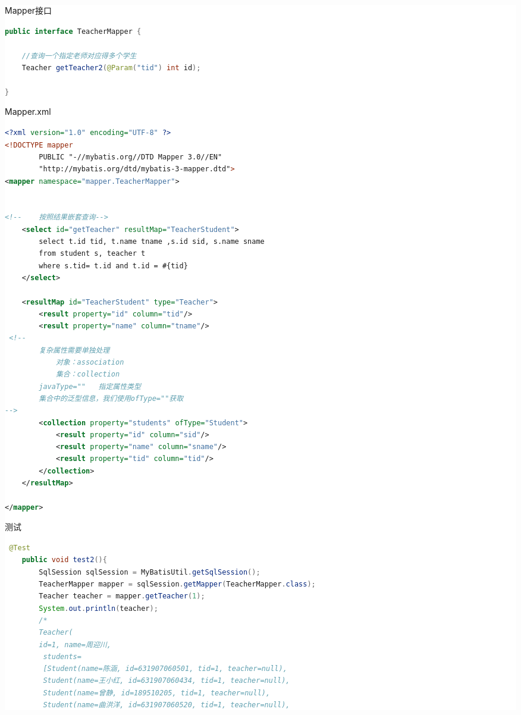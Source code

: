 

Mapper接口

```java
public interface TeacherMapper {

    //查询一个指定老师对应得多个学生
    Teacher getTeacher2(@Param("tid") int id);

}

```

Mapper.xml

```xml
<?xml version="1.0" encoding="UTF-8" ?>
<!DOCTYPE mapper
        PUBLIC "-//mybatis.org//DTD Mapper 3.0//EN"
        "http://mybatis.org/dtd/mybatis-3-mapper.dtd">
<mapper namespace="mapper.TeacherMapper">


<!--    按照结果嵌套查询-->
    <select id="getTeacher" resultMap="TeacherStudent">
        select t.id tid, t.name tname ,s.id sid, s.name sname
        from student s, teacher t
        where s.tid= t.id and t.id = #{tid}
    </select>

    <resultMap id="TeacherStudent" type="Teacher">
        <result property="id" column="tid"/>
        <result property="name" column="tname"/>
 <!--
        复杂属性需要单独处理
            对象：association
            集合：collection
        javaType=""   指定属性类型
        集合中的泛型信息，我们使用ofType=""获取
-->
        <collection property="students" ofType="Student">
            <result property="id" column="sid"/>
            <result property="name" column="sname"/>
            <result property="tid" column="tid"/>
        </collection>
    </resultMap>

</mapper>
```

测试

```java
 @Test
    public void test2(){
        SqlSession sqlSession = MyBatisUtil.getSqlSession();
        TeacherMapper mapper = sqlSession.getMapper(TeacherMapper.class);
        Teacher teacher = mapper.getTeacher(1);
        System.out.println(teacher);
        /*
        Teacher(
        id=1, name=周迎川,
         students=
         [Student(name=陈涵, id=631907060501, tid=1, teacher=null),
         Student(name=王小红, id=631907060434, tid=1, teacher=null),
         Student(name=曾静, id=189510205, tid=1, teacher=null),
         Student(name=曲洪洋, id=631907060520, tid=1, teacher=null),
```